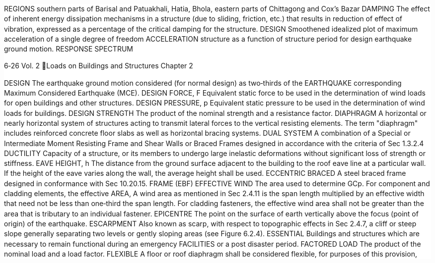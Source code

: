 REGIONS             southern parts of Barisal and Patuakhali, Hatia, Bhola, eastern parts of Chittagong and
                    Cox’s Bazar
DAMPING             The effect of inherent energy dissipation mechanisms in a structure (due to sliding,
                    friction, etc.) that results in reduction of effect of vibration, expressed as a percentage of
                    the critical damping for the structure.
DESIGN              Smoothened idealized plot of maximum acceleration of a single degree of freedom
ACCELERATION        structure as a function of structure period for design earthquake ground motion.
RESPONSE
SPECTRUM




6‐26                                                                                                          Vol. 2
Loads on Buildings and Structures                                                                              Chapter 2



DESIGN                     The earthquake ground motion considered (for normal design) as two‐thirds of the
EARTHQUAKE                 corresponding Maximum Considered Earthquake (MCE).
DESIGN FORCE, F Equivalent static force to be used in the determination of wind loads for open buildings
                    and other structures.
DESIGN PRESSURE, p         Equivalent static pressure to be used in the determination of wind loads for buildings.
DESIGN STRENGTH            The product of the nominal strength and a resistance factor.
DIAPHRAGM                  A horizontal or nearly horizontal system of structures acting to transmit lateral forces to
                           the vertical resisting elements. The term "diaphragm" includes reinforced concrete floor
                           slabs as well as horizontal bracing systems.
DUAL SYSTEM                A combination of a Special or Intermediate Moment Resisting Frame and Shear Walls or
                           Braced Frames designed in accordance with the criteria of Sec 1.3.2.4
DUCTILITY                  Capacity of a structure, or its members to undergo large inelastic deformations without
                           significant loss of strength or stiffness.
EAVE HEIGHT, h             The distance from the ground surface adjacent to the building to the roof eave line at a
                           particular wall. If the height of the eave varies along the wall, the average height shall be
                           used.
ECCENTRIC BRACED           A steel braced frame designed in conformance with Sec 10.20.15.
FRAME (EBF)
EFFECTIVE WIND             The area used to determine GCp. For component and cladding elements, the effective
AREA, A                    wind area as mentioned in Sec 2.4.11 is the span length multiplied by an effective width
                           that need not be less than one‐third the span length. For cladding fasteners, the
                           effective wind area shall not be greater than the area that is tributary to an individual
                           fastener.
EPICENTRE                  The point on the surface of earth vertically above the focus (point of origin) of the
                           earthquake.
ESCARPMENT                 Also known as scarp, with respect to topographic effects in Sec 2.4.7, a cliff or steep
                           slope generally separating two levels or gently sloping areas (see Figure 6.2.4).
ESSENTIAL                  Buildings and structures which are necessary to remain functional during an emergency
FACILITIES                 or a post disaster period.
FACTORED LOAD              The product of the nominal load and a load factor.
FLEXIBLE                   A floor or roof diaphragm shall be considered flexible, for purposes of this provision,